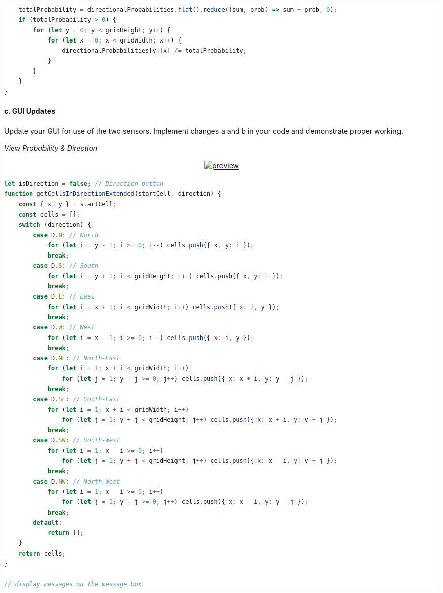 ``` javascript
    totalProbability = directionalProbabilities.flat().reduce((sum, prob) => sum + prob, 0);
    if (totalProbability > 0) {
        for (let y = 0; y < gridHeight; y++) {
            for (let x = 0; x < gridWidth; x++) {
                directionalProbabilities[y][x] /= totalProbability;
            }
        }
    }
}
```

#### c. GUI Updates
Update your GUI for use of the two sensors. 
Implement changes a and b in your code and demonstrate proper working.

*View Probability & Direction*
<div align="center">
  <a href="https://github.com/NiemaAM/Ghost-Buster-Game">
    <img src="images/view+direction.gif" alt="preview">
  </a>
</div>

``` javascript
let isDirection = false; // Direction button
function getCellsInDirectionExtended(startCell, direction) {
    const { x, y } = startCell;
    const cells = [];
    switch (direction) {
        case D.N: // North
            for (let i = y - 1; i >= 0; i--) cells.push({ x, y: i });
            break;
        case D.S: // South
            for (let i = y + 1; i < gridHeight; i++) cells.push({ x, y: i });
            break;
        case D.E: // East
            for (let i = x + 1; i < gridWidth; i++) cells.push({ x: i, y });
            break;
        case D.W: // West
            for (let i = x - 1; i >= 0; i--) cells.push({ x: i, y });
            break;
        case D.NE: // North-East
            for (let i = 1; x + i < gridWidth; i++) 
                for (let j = 1; y - j >= 0; j++) cells.push({ x: x + i, y: y - j });
            break;
        case D.SE: // South-East
            for (let i = 1; x + i < gridWidth; i++) 
                for (let j = 1; y + j < gridHeight; j++) cells.push({ x: x + i, y: y + j });
            break;
        case D.SW: // South-West
            for (let i = 1; x - i >= 0; i++) 
                for (let j = 1; y + j < gridHeight; j++) cells.push({ x: x - i, y: y + j });
            break;
        case D.NW: // North-West
            for (let i = 1; x - i >= 0; i++) 
                for (let j = 1; y - j >= 0; j++) cells.push({ x: x - i, y: y - j });
            break;
        default:
            return [];
    }
    return cells;
}

// display messages on the message box
```